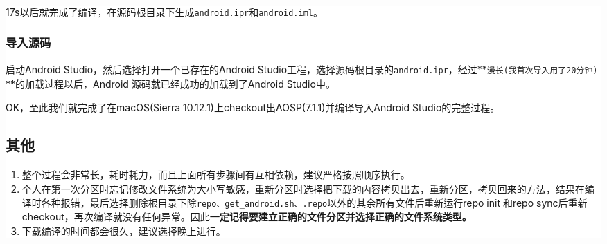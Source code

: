 17s以后就完成了编译，在源码根目录下生成`android.ipr`和`android.iml`。

### 导入源码

启动Android Studio，然后选择打开一个已存在的Android Studio工程，选择源码根目录的`android.ipr`，经过**`漫长(我首次导入用了20分钟)`**的加载过程以后，Android 源码就已经成功的加载到了Android Studio中。

OK，至此我们就完成了在macOS(Sierra 10.12.1)上checkout出AOSP(7.1.1)并编译导入Android Studio的完整过程。

## 其他

1. 整个过程会非常长，耗时耗力，而且上面所有步骤间有互相依赖，建议严格按照顺序执行。
2. 个人在第一次分区时忘记修改文件系统为大小写敏感，重新分区时选择把下载的内容拷贝出去，重新分区，拷贝回来的方法，结果在编译时各种报错，最后选择删除根目录下除`repo、get_android.sh、.repo`以外的其余所有文件后重新运行repo init 和repo sync后重新checkout，再次编译就没有任何异常。因此**一定记得要建立正确的文件分区并选择正确的文件系统类型。**
3. 下载编译的时间都会很久，建议选择晚上进行。
